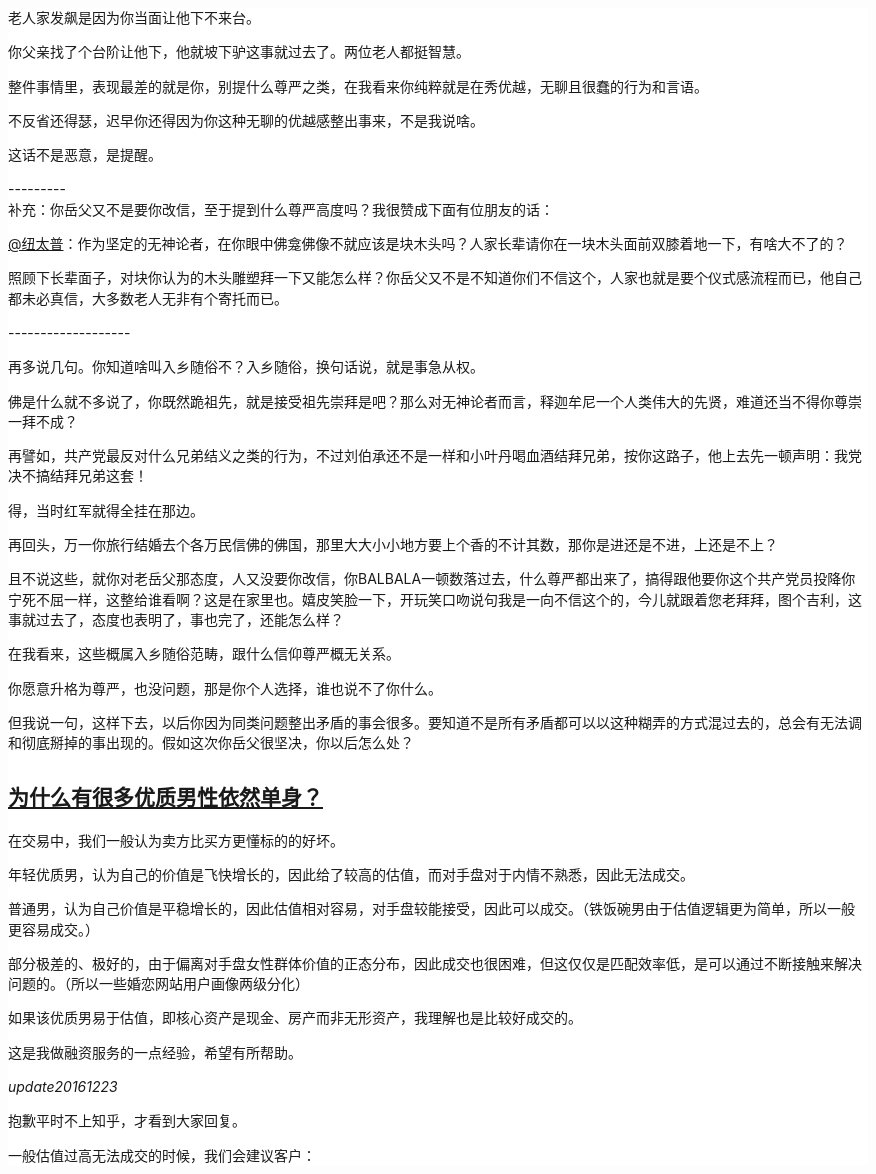 老人家发飙是因为你当面让他下不来台。  
  
你父亲找了个台阶让他下，他就坡下驴这事就过去了。两位老人都挺智慧。  
  
整件事情里，表现最差的就是你，别提什么尊严之类，在我看来你纯粹就是在秀优越，无聊且很蠢的行为和言语。  
  
不反省还得瑟，迟早你还得因为你这种无聊的优越感整出事来，不是我说啥。  
  
这话不是恶意，是提醒。  
  
\---------  
补充：你岳父又不是要你改信，至于提到什么尊严高度吗？我很赞成下面有位朋友的话：  
  

>
[@纽太普](https://www.zhihu.com/people/81830149cc6ec941021f1b1e9ac30976)：作为坚定的无神论者，在你眼中佛龛佛像不就应该是块木头吗？人家长辈请你在一块木头面前双膝着地一下，有啥大不了的？

  
照顾下长辈面子，对块你认为的木头雕塑拜一下又能怎么样？你岳父又不是不知道你们不信这个，人家也就是要个仪式感流程而已，他自己都未必真信，大多数老人无非有个寄托而已。  
  
\-------------------  
  
再多说几句。你知道啥叫入乡随俗不？入乡随俗，换句话说，就是事急从权。  
  
佛是什么就不多说了，你既然跪祖先，就是接受祖先崇拜是吧？那么对无神论者而言，释迦牟尼一个人类伟大的先贤，难道还当不得你尊崇一拜不成？  
  
再譬如，共产党最反对什么兄弟结义之类的行为，不过刘伯承还不是一样和小叶丹喝血酒结拜兄弟，按你这路子，他上去先一顿声明：我党决不搞结拜兄弟这套！  
  
得，当时红军就得全挂在那边。  
  
再回头，万一你旅行结婚去个各万民信佛的佛国，那里大大小小地方要上个香的不计其数，那你是进还是不进，上还是不上？  
  
且不说这些，就你对老岳父那态度，人又没要你改信，你BALBALA一顿数落过去，什么尊严都出来了，搞得跟他要你这个共产党员投降你宁死不屈一样，这整给谁看啊？这是在家里也。嬉皮笑脸一下，开玩笑口吻说句我是一向不信这个的，今儿就跟着您老拜拜，图个吉利，这事就过去了，态度也表明了，事也完了，还能怎么样？  
  
在我看来，这些概属入乡随俗范畴，跟什么信仰尊严概无关系。  
  
你愿意升格为尊严，也没问题，那是你个人选择，谁也说不了你什么。  
  
但我说一句，这样下去，以后你因为同类问题整出矛盾的事会很多。要知道不是所有矛盾都可以以这种糊弄的方式混过去的，总会有无法调和彻底掰掉的事出现的。假如这次你岳父很坚决，你以后怎么处？


## [为什么有很多优质男性依然单身？](https://www.zhihu.com/question/52707189/answer/136707593)
在交易中，我们一般认为卖方比买方更懂标的的好坏。

年轻优质男，认为自己的价值是飞快增长的，因此给了较高的估值，而对手盘对于内情不熟悉，因此无法成交。

普通男，认为自己价值是平稳增长的，因此估值相对容易，对手盘较能接受，因此可以成交。（铁饭碗男由于估值逻辑更为简单，所以一般更容易成交。）

部分极差的、极好的，由于偏离对手盘女性群体价值的正态分布，因此成交也很困难，但这仅仅是匹配效率低，是可以通过不断接触来解决问题的。（所以一些婚恋网站用户画像两级分化）

如果该优质男易于估值，即核心资产是现金、房产而非无形资产，我理解也是比较好成交的。

这是我做融资服务的一点经验，希望有所帮助。

 _update20161223_

抱歉平时不上知乎，才看到大家回复。

一般估值过高无法成交的时候，我们会建议客户：
